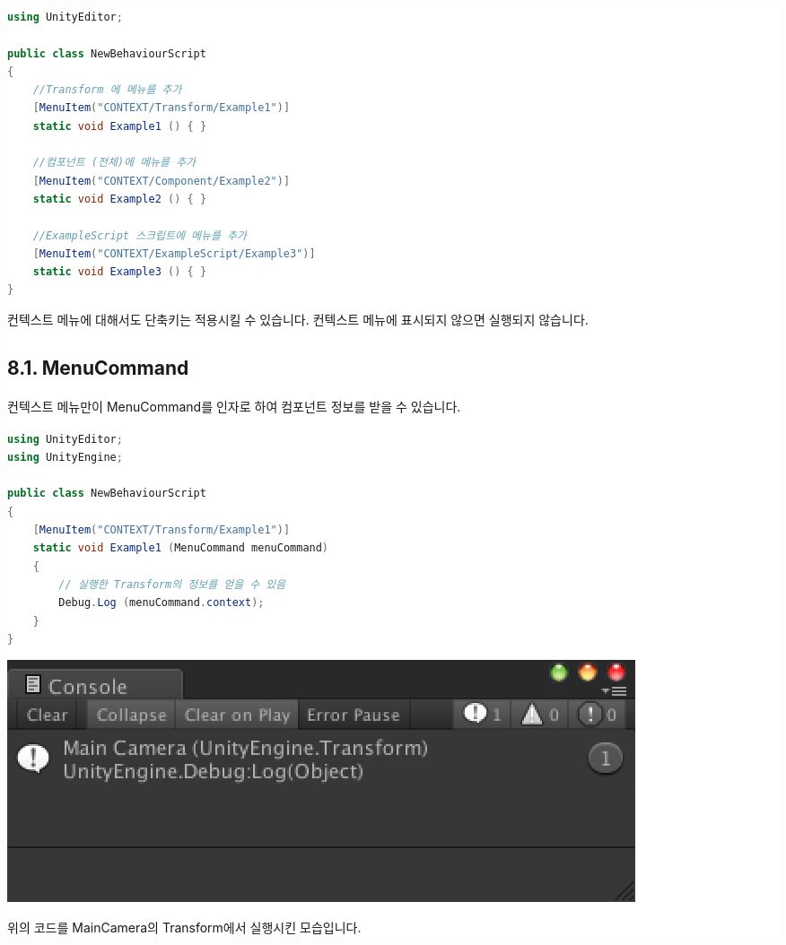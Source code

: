 ```csharp
using UnityEditor;

public class NewBehaviourScript
{
    //Transform 에 메뉴를 추가
    [MenuItem("CONTEXT/Transform/Example1")]
    static void Example1 () { }

    //컴포넌트 (전체)에 메뉴를 추가
    [MenuItem("CONTEXT/Component/Example2")]
    static void Example2 () { }

    //ExampleScript 스크립트에 메뉴를 추가
    [MenuItem("CONTEXT/ExampleScript/Example3")]
    static void Example3 () { }
}
```

컨텍스트 메뉴에 대해서도 단축키는 적용시킬 수 있습니다. 컨텍스트 메뉴에 표시되지 않으면 실행되지 않습니다.


## 8.1. MenuCommand

컨텍스트 메뉴만이 MenuCommand를 인자로 하여 컴포넌트 정보를 받을 수 있습니다.

```csharp
using UnityEditor;
using UnityEngine;

public class NewBehaviourScript
{
    [MenuItem("CONTEXT/Transform/Example1")]
    static void Example1 (MenuCommand menuCommand)
    {
        // 실행한 Transform의 정보를 얻을 수 있음
        Debug.Log (menuCommand.context);
    }
}
```

![](2022-10-16-19-27-35.png)

위의 코드를 MainCamera의 Transform에서 실행시킨 모습입니다.

